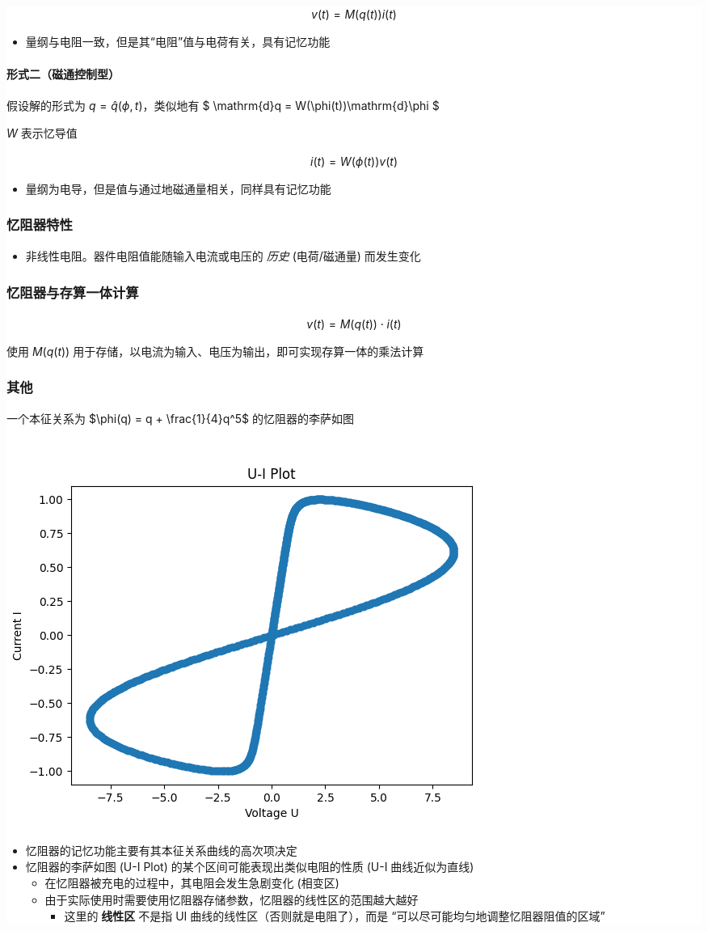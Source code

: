 $$ v(t) = M(q(t))i(t) $$

- 量纲与电阻一致，但是其“电阻”值与电荷有关，具有记忆功能

#### 形式二（磁通控制型）

假设解的形式为 $q = \hat{q}(\phi, t)$，类似地有 $ \mathrm{d}q = W(\phi(t))\mathrm{d}\phi $

$W$ 表示忆导值

$$ i(t) = W(\phi(t))v(t) $$

- 量纲为电导，但是值与通过地磁通量相关，同样具有记忆功能

### 忆阻器特性

- 非线性电阻。器件电阻值能随输入电流或电压的 *历史* (电荷/磁通量) 而发生变化

### 忆阻器与存算一体计算

$$ v(t) = M(q(t)) \cdot i(t) $$

使用 $M(q(t))$ 用于存储，以电流为输入、电压为输出，即可实现存算一体的乘法计算

### 其他

一个本征关系为 $\phi(q) = q + \frac{1}{4}q^5$ 的忆阻器的李萨如图

![UIPlot](./figs/UIPlot.png)

- 忆阻器的记忆功能主要有其本征关系曲线的高次项决定
- 忆阻器的李萨如图 (U-I Plot) 的某个区间可能表现出类似电阻的性质 (U-I 曲线近似为直线)
  - 在忆阻器被充电的过程中，其电阻会发生急剧变化 (相变区)
  - 由于实际使用时需要使用忆阻器存储参数，忆阻器的线性区的范围越大越好
    - 这里的 **线性区** 不是指 UI 曲线的线性区（否则就是电阻了），而是 “可以尽可能均匀地调整忆阻器阻值的区域”
